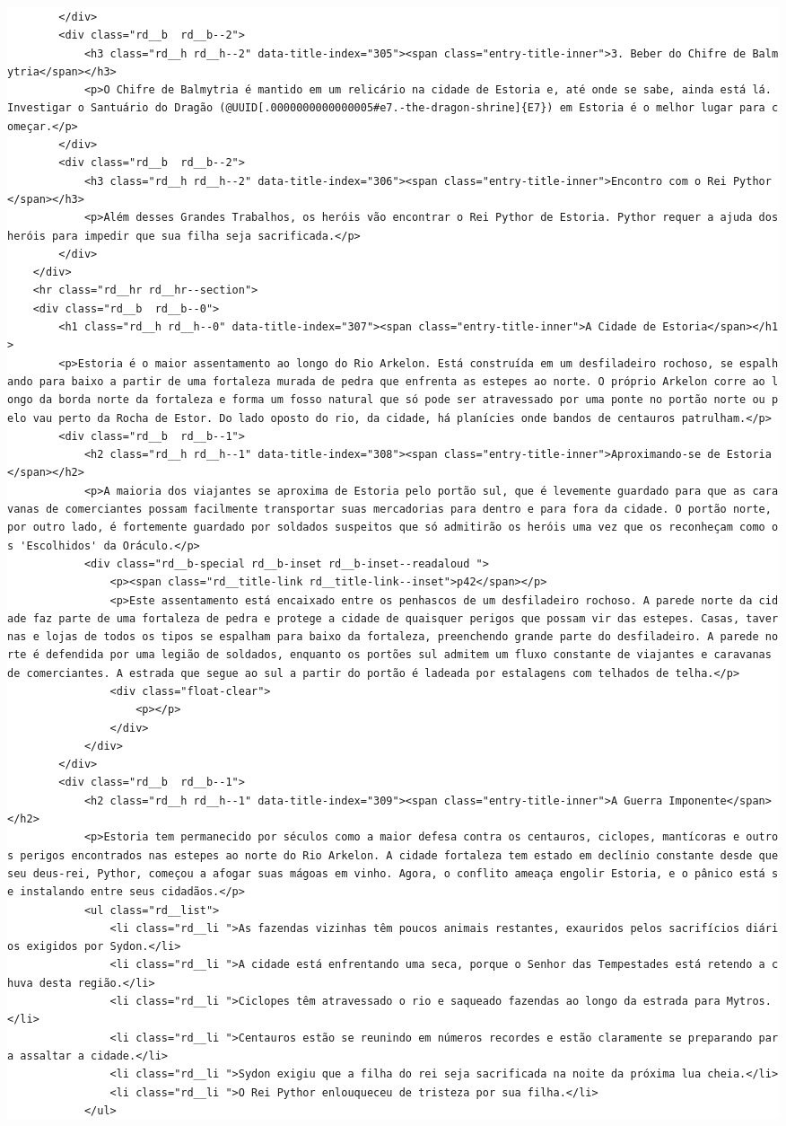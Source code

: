             </div>
            <div class="rd__b  rd__b--2">
                <h3 class="rd__h rd__h--2" data-title-index="305"><span class="entry-title-inner">3. Beber do Chifre de Balmytria</span></h3>
                <p>O Chifre de Balmytria é mantido em um relicário na cidade de Estoria e, até onde se sabe, ainda está lá. Investigar o Santuário do Dragão (@UUID[.0000000000000005#e7.-the-dragon-shrine]{E7}) em Estoria é o melhor lugar para começar.</p>
            </div>
            <div class="rd__b  rd__b--2">
                <h3 class="rd__h rd__h--2" data-title-index="306"><span class="entry-title-inner">Encontro com o Rei Pythor</span></h3>
                <p>Além desses Grandes Trabalhos, os heróis vão encontrar o Rei Pythor de Estoria. Pythor requer a ajuda dos heróis para impedir que sua filha seja sacrificada.</p>
            </div>
        </div>
        <hr class="rd__hr rd__hr--section">
        <div class="rd__b  rd__b--0">
            <h1 class="rd__h rd__h--0" data-title-index="307"><span class="entry-title-inner">A Cidade de Estoria</span></h1>
            <p>Estoria é o maior assentamento ao longo do Rio Arkelon. Está construída em um desfiladeiro rochoso, se espalhando para baixo a partir de uma fortaleza murada de pedra que enfrenta as estepes ao norte. O próprio Arkelon corre ao longo da borda norte da fortaleza e forma um fosso natural que só pode ser atravessado por uma ponte no portão norte ou pelo vau perto da Rocha de Estor. Do lado oposto do rio, da cidade, há planícies onde bandos de centauros patrulham.</p>
            <div class="rd__b  rd__b--1">
                <h2 class="rd__h rd__h--1" data-title-index="308"><span class="entry-title-inner">Aproximando-se de Estoria</span></h2>
                <p>A maioria dos viajantes se aproxima de Estoria pelo portão sul, que é levemente guardado para que as caravanas de comerciantes possam facilmente transportar suas mercadorias para dentro e para fora da cidade. O portão norte, por outro lado, é fortemente guardado por soldados suspeitos que só admitirão os heróis uma vez que os reconheçam como os 'Escolhidos' da Oráculo.</p>
                <div class="rd__b-special rd__b-inset rd__b-inset--readaloud ">
                    <p><span class="rd__title-link rd__title-link--inset">p42</span></p>
                    <p>Este assentamento está encaixado entre os penhascos de um desfiladeiro rochoso. A parede norte da cidade faz parte de uma fortaleza de pedra e protege a cidade de quaisquer perigos que possam vir das estepes. Casas, tavernas e lojas de todos os tipos se espalham para baixo da fortaleza, preenchendo grande parte do desfiladeiro. A parede norte é defendida por uma legião de soldados, enquanto os portões sul admitem um fluxo constante de viajantes e caravanas de comerciantes. A estrada que segue ao sul a partir do portão é ladeada por estalagens com telhados de telha.</p>
                    <div class="float-clear">
                        <p></p>
                    </div>
                </div>
            </div>
            <div class="rd__b  rd__b--1">
                <h2 class="rd__h rd__h--1" data-title-index="309"><span class="entry-title-inner">A Guerra Imponente</span></h2>
                <p>Estoria tem permanecido por séculos como a maior defesa contra os centauros, ciclopes, mantícoras e outros perigos encontrados nas estepes ao norte do Rio Arkelon. A cidade fortaleza tem estado em declínio constante desde que seu deus-rei, Pythor, começou a afogar suas mágoas em vinho. Agora, o conflito ameaça engolir Estoria, e o pânico está se instalando entre seus cidadãos.</p>
                <ul class="rd__list">
                    <li class="rd__li ">As fazendas vizinhas têm poucos animais restantes, exauridos pelos sacrifícios diários exigidos por Sydon.</li>
                    <li class="rd__li ">A cidade está enfrentando uma seca, porque o Senhor das Tempestades está retendo a chuva desta região.</li>
                    <li class="rd__li ">Ciclopes têm atravessado o rio e saqueado fazendas ao longo da estrada para Mytros.</li>
                    <li class="rd__li ">Centauros estão se reunindo em números recordes e estão claramente se preparando para assaltar a cidade.</li>
                    <li class="rd__li ">Sydon exigiu que a filha do rei seja sacrificada na noite da próxima lua cheia.</li>
                    <li class="rd__li ">O Rei Pythor enlouqueceu de tristeza por sua filha.</li>
                </ul>